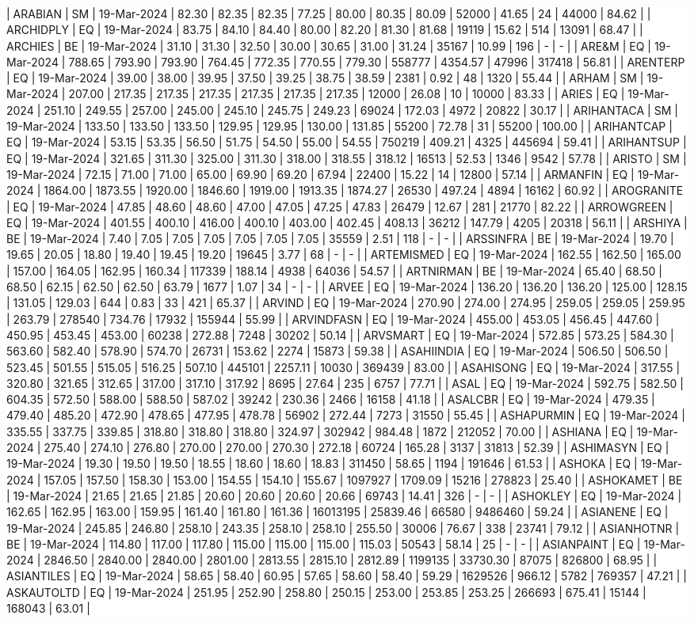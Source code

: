 | ARABIAN | SM | 19-Mar-2024 | 82.30 | 82.35 | 82.35 | 77.25 | 80.00 | 80.35 | 80.09 | 52000 | 41.65 | 24 | 44000 | 84.62 |
| ARCHIDPLY | EQ | 19-Mar-2024 | 83.75 | 84.10 | 84.40 | 80.00 | 82.20 | 81.30 | 81.68 | 19119 | 15.62 | 514 | 13091 | 68.47 |
| ARCHIES | BE | 19-Mar-2024 | 31.10 | 31.30 | 32.50 | 30.00 | 30.65 | 31.00 | 31.24 | 35167 | 10.99 | 196 | - | - |
| ARE&M | EQ | 19-Mar-2024 | 788.65 | 793.90 | 793.90 | 764.45 | 772.35 | 770.55 | 779.30 | 558777 | 4354.57 | 47996 | 317418 | 56.81 |
| ARENTERP | EQ | 19-Mar-2024 | 39.00 | 38.00 | 39.95 | 37.50 | 39.25 | 38.75 | 38.59 | 2381 | 0.92 | 48 | 1320 | 55.44 |
| ARHAM | SM | 19-Mar-2024 | 207.00 | 217.35 | 217.35 | 217.35 | 217.35 | 217.35 | 217.35 | 12000 | 26.08 | 10 | 10000 | 83.33 |
| ARIES | EQ | 19-Mar-2024 | 251.10 | 249.55 | 257.00 | 245.00 | 245.10 | 245.75 | 249.23 | 69024 | 172.03 | 4972 | 20822 | 30.17 |
| ARIHANTACA | SM | 19-Mar-2024 | 133.50 | 133.50 | 133.50 | 129.95 | 129.95 | 130.00 | 131.85 | 55200 | 72.78 | 31 | 55200 | 100.00 |
| ARIHANTCAP | EQ | 19-Mar-2024 | 53.15 | 53.35 | 56.50 | 51.75 | 54.50 | 55.00 | 54.55 | 750219 | 409.21 | 4325 | 445694 | 59.41 |
| ARIHANTSUP | EQ | 19-Mar-2024 | 321.65 | 311.30 | 325.00 | 311.30 | 318.00 | 318.55 | 318.12 | 16513 | 52.53 | 1346 | 9542 | 57.78 |
| ARISTO | SM | 19-Mar-2024 | 72.15 | 71.00 | 71.00 | 65.00 | 69.90 | 69.20 | 67.94 | 22400 | 15.22 | 14 | 12800 | 57.14 |
| ARMANFIN | EQ | 19-Mar-2024 | 1864.00 | 1873.55 | 1920.00 | 1846.60 | 1919.00 | 1913.35 | 1874.27 | 26530 | 497.24 | 4894 | 16162 | 60.92 |
| AROGRANITE | EQ | 19-Mar-2024 | 47.85 | 48.60 | 48.60 | 47.00 | 47.05 | 47.25 | 47.83 | 26479 | 12.67 | 281 | 21770 | 82.22 |
| ARROWGREEN | EQ | 19-Mar-2024 | 401.55 | 400.10 | 416.00 | 400.10 | 403.00 | 402.45 | 408.13 | 36212 | 147.79 | 4205 | 20318 | 56.11 |
| ARSHIYA | BE | 19-Mar-2024 | 7.40 | 7.05 | 7.05 | 7.05 | 7.05 | 7.05 | 7.05 | 35559 | 2.51 | 118 | - | - |
| ARSSINFRA | BE | 19-Mar-2024 | 19.70 | 19.65 | 20.05 | 18.80 | 19.40 | 19.45 | 19.20 | 19645 | 3.77 | 68 | - | - |
| ARTEMISMED | EQ | 19-Mar-2024 | 162.55 | 162.50 | 165.00 | 157.00 | 164.05 | 162.95 | 160.34 | 117339 | 188.14 | 4938 | 64036 | 54.57 |
| ARTNIRMAN | BE | 19-Mar-2024 | 65.40 | 68.50 | 68.50 | 62.15 | 62.50 | 62.50 | 63.79 | 1677 | 1.07 | 34 | - | - |
| ARVEE | EQ | 19-Mar-2024 | 136.20 | 136.20 | 136.20 | 125.00 | 128.15 | 131.05 | 129.03 | 644 | 0.83 | 33 | 421 | 65.37 |
| ARVIND | EQ | 19-Mar-2024 | 270.90 | 274.00 | 274.95 | 259.05 | 259.05 | 259.95 | 263.79 | 278540 | 734.76 | 17932 | 155944 | 55.99 |
| ARVINDFASN | EQ | 19-Mar-2024 | 455.00 | 453.05 | 456.45 | 447.60 | 450.95 | 453.45 | 453.00 | 60238 | 272.88 | 7248 | 30202 | 50.14 |
| ARVSMART | EQ | 19-Mar-2024 | 572.85 | 573.25 | 584.30 | 563.60 | 582.40 | 578.90 | 574.70 | 26731 | 153.62 | 2274 | 15873 | 59.38 |
| ASAHIINDIA | EQ | 19-Mar-2024 | 506.50 | 506.50 | 523.45 | 501.55 | 515.05 | 516.25 | 507.10 | 445101 | 2257.11 | 10030 | 369439 | 83.00 |
| ASAHISONG | EQ | 19-Mar-2024 | 317.55 | 320.80 | 321.65 | 312.65 | 317.00 | 317.10 | 317.92 | 8695 | 27.64 | 235 | 6757 | 77.71 |
| ASAL | EQ | 19-Mar-2024 | 592.75 | 582.50 | 604.35 | 572.50 | 588.00 | 588.50 | 587.02 | 39242 | 230.36 | 2466 | 16158 | 41.18 |
| ASALCBR | EQ | 19-Mar-2024 | 479.35 | 479.40 | 485.20 | 472.90 | 478.65 | 477.95 | 478.78 | 56902 | 272.44 | 7273 | 31550 | 55.45 |
| ASHAPURMIN | EQ | 19-Mar-2024 | 335.55 | 337.75 | 339.85 | 318.80 | 318.80 | 318.80 | 324.97 | 302942 | 984.48 | 1872 | 212052 | 70.00 |
| ASHIANA | EQ | 19-Mar-2024 | 275.40 | 274.10 | 276.80 | 270.00 | 270.00 | 270.30 | 272.18 | 60724 | 165.28 | 3137 | 31813 | 52.39 |
| ASHIMASYN | EQ | 19-Mar-2024 | 19.30 | 19.50 | 19.50 | 18.55 | 18.60 | 18.60 | 18.83 | 311450 | 58.65 | 1194 | 191646 | 61.53 |
| ASHOKA | EQ | 19-Mar-2024 | 157.05 | 157.50 | 158.30 | 153.00 | 154.55 | 154.10 | 155.67 | 1097927 | 1709.09 | 15216 | 278823 | 25.40 |
| ASHOKAMET | BE | 19-Mar-2024 | 21.65 | 21.65 | 21.85 | 20.60 | 20.60 | 20.60 | 20.66 | 69743 | 14.41 | 326 | - | - |
| ASHOKLEY | EQ | 19-Mar-2024 | 162.65 | 162.95 | 163.00 | 159.95 | 161.40 | 161.80 | 161.36 | 16013195 | 25839.46 | 66580 | 9486460 | 59.24 |
| ASIANENE | EQ | 19-Mar-2024 | 245.85 | 246.80 | 258.10 | 243.35 | 258.10 | 258.10 | 255.50 | 30006 | 76.67 | 338 | 23741 | 79.12 |
| ASIANHOTNR | BE | 19-Mar-2024 | 114.80 | 117.00 | 117.80 | 115.00 | 115.00 | 115.00 | 115.03 | 50543 | 58.14 | 25 | - | - |
| ASIANPAINT | EQ | 19-Mar-2024 | 2846.50 | 2840.00 | 2840.00 | 2801.00 | 2813.55 | 2815.10 | 2812.89 | 1199135 | 33730.30 | 87075 | 826800 | 68.95 |
| ASIANTILES | EQ | 19-Mar-2024 | 58.65 | 58.40 | 60.95 | 57.65 | 58.60 | 58.40 | 59.29 | 1629526 | 966.12 | 5782 | 769357 | 47.21 |
| ASKAUTOLTD | EQ | 19-Mar-2024 | 251.95 | 252.90 | 258.80 | 250.15 | 253.00 | 253.85 | 253.25 | 266693 | 675.41 | 15144 | 168043 | 63.01 |